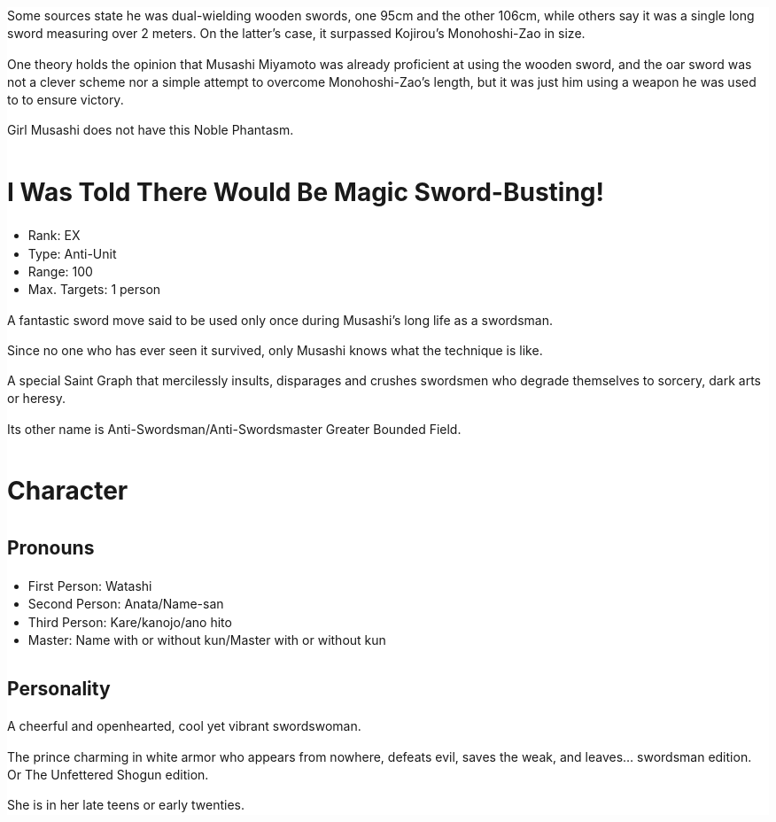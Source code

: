 Some sources state he was dual-wielding wooden swords, one 95cm and the other 106cm, while others say it was a single long sword measuring over 2 meters. On the latter’s case, it surpassed Kojirou’s Monohoshi-Zao in size.

One theory holds the opinion that Musashi Miyamoto was already proficient at using the wooden sword, and the oar sword was not a clever scheme nor a simple attempt to overcome Monohoshi-Zao’s length, but it was just him using a weapon he was used to to ensure victory.

Girl Musashi does not have this Noble Phantasm.



# I Was Told There Would Be Magic Sword-Busting!

* Rank: EX
* Type: Anti-Unit
* Range: 100
* Max. Targets: 1 person



A fantastic sword move said to be used only once during Musashi’s long life as a swordsman.

Since no one who has ever seen it survived, only Musashi knows what the technique is like.

A special Saint Graph that mercilessly insults, disparages and crushes swordsmen who degrade themselves to sorcery, dark arts or heresy.

Its other name is Anti-Swordsman/Anti-Swordsmaster Greater Bounded Field.



# Character



## Pronouns



* First Person: Watashi
* Second Person: Anata/Name-san
* Third Person: Kare/kanojo/ano hito
* Master: Name with or without kun/Master with or without kun





## Personality



A cheerful and openhearted, cool yet vibrant swordswoman.

The prince charming in white armor who appears from nowhere, defeats evil, saves the weak, and leaves… swordsman edition. Or The Unfettered Shogun edition.

She is in her late teens or early twenties.
